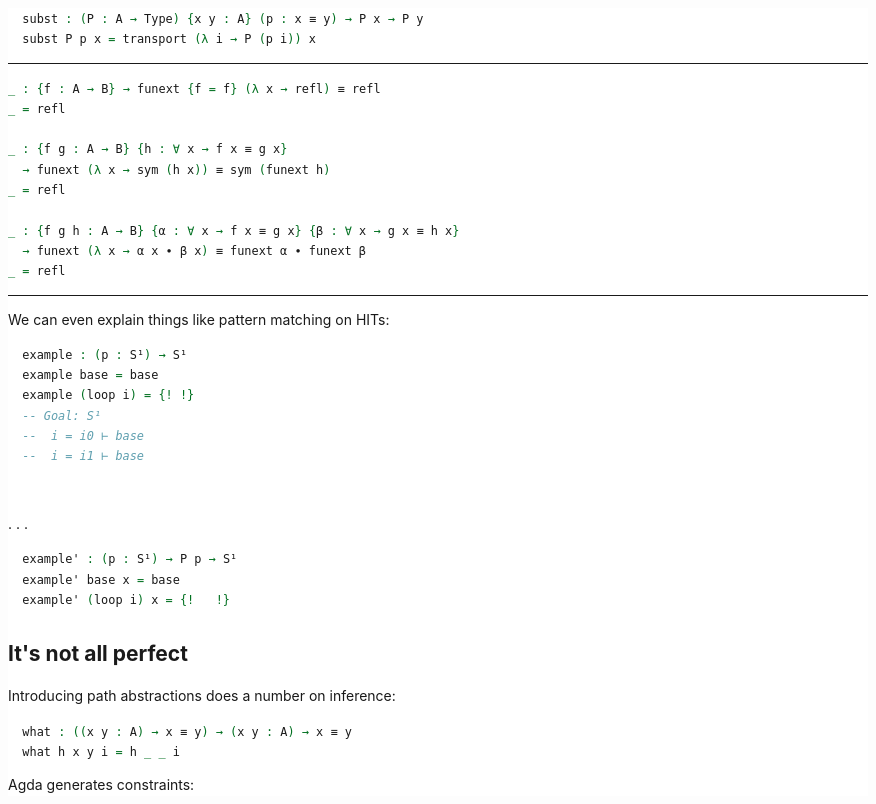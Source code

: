 ```agda
  subst : (P : A → Type) {x y : A} (p : x ≡ y) → P x → P y
  subst P p x = transport (λ i → P (p i)) x
```

---



```agda
_ : {f : A → B} → funext {f = f} (λ x → refl) ≡ refl
_ = refl

_ : {f g : A → B} {h : ∀ x → f x ≡ g x}
  → funext (λ x → sym (h x)) ≡ sym (funext h)
_ = refl

_ : {f g h : A → B} {α : ∀ x → f x ≡ g x} {β : ∀ x → g x ≡ h x}
  → funext (λ x → α x ∙ β x) ≡ funext α ∙ funext β
_ = refl
```

---

We can even explain things like pattern matching on HITs:



```agda
  example : (p : S¹) → S¹
  example base = base
  example (loop i) = {! !}
  -- Goal: S¹
  --  i = i0 ⊢ base
  --  i = i1 ⊢ base
```

<br>

. . .

```agda
  example' : (p : S¹) → P p → S¹
  example' base x = base
  example' (loop i) x = {!   !}
```

## It's not all perfect

Introducing path abstractions does a number on inference:



```agda
  what : ((x y : A) → x ≡ y) → (x y : A) → x ≡ y
  what h x y i = h _ _ i
```

Agda generates constraints:
